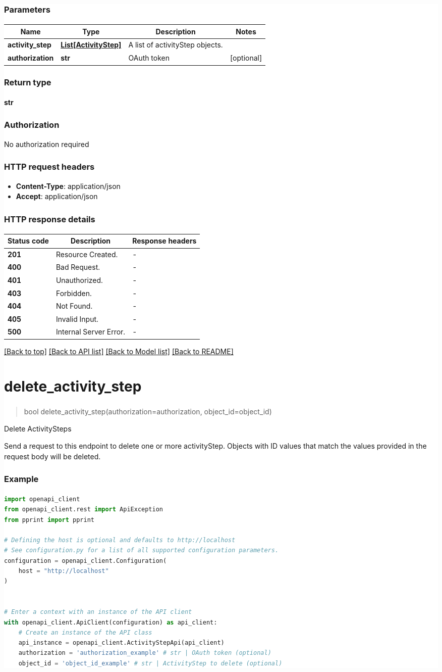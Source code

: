 

### Parameters


Name | Type | Description  | Notes
------------- | ------------- | ------------- | -------------
 **activity_step** | [**List[ActivityStep]**](ActivityStep.md)| A list of activityStep objects. | 
 **authorization** | **str**| OAuth token | [optional] 

### Return type

**str**

### Authorization

No authorization required

### HTTP request headers

 - **Content-Type**: application/json
 - **Accept**: application/json

### HTTP response details

| Status code | Description | Response headers |
|-------------|-------------|------------------|
**201** | Resource Created. |  -  |
**400** | Bad Request. |  -  |
**401** | Unauthorized. |  -  |
**403** | Forbidden. |  -  |
**404** | Not Found. |  -  |
**405** | Invalid Input. |  -  |
**500** | Internal Server Error. |  -  |

[[Back to top]](#) [[Back to API list]](../README.md#documentation-for-api-endpoints) [[Back to Model list]](../README.md#documentation-for-models) [[Back to README]](../README.md)

# **delete_activity_step**
> bool delete_activity_step(authorization=authorization, object_id=object_id)

Delete ActivitySteps

Send a request to this endpoint to delete one or more activityStep. Objects with ID values that match the values provided in the request body will be deleted.

### Example


```python
import openapi_client
from openapi_client.rest import ApiException
from pprint import pprint

# Defining the host is optional and defaults to http://localhost
# See configuration.py for a list of all supported configuration parameters.
configuration = openapi_client.Configuration(
    host = "http://localhost"
)


# Enter a context with an instance of the API client
with openapi_client.ApiClient(configuration) as api_client:
    # Create an instance of the API class
    api_instance = openapi_client.ActivityStepApi(api_client)
    authorization = 'authorization_example' # str | OAuth token (optional)
    object_id = 'object_id_example' # str | ActivityStep to delete (optional)
```